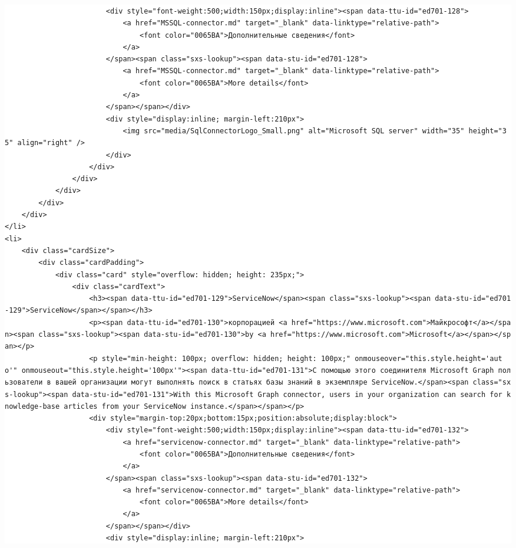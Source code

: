                             <div style="font-weight:500;width:150px;display:inline"><span data-ttu-id="ed701-128">
                                <a href="MSSQL-connector.md" target="_blank" data-linktype="relative-path">
                                    <font color="0065BA">Дополнительные сведения</font>
                                </a>
                            </span><span class="sxs-lookup"><span data-stu-id="ed701-128">
                                <a href="MSSQL-connector.md" target="_blank" data-linktype="relative-path">
                                    <font color="0065BA">More details</font>
                                </a>
                            </span></span></div>
                            <div style="display:inline; margin-left:210px">
                                <img src="media/SqlConnectorLogo_Small.png" alt="Microsoft SQL server" width="35" height="35" align="right" />
                            </div>
                        </div>
                    </div>
                </div>
            </div>
        </div>
    </li>
    <li>
        <div class="cardSize">
            <div class="cardPadding">
                <div class="card" style="overflow: hidden; height: 235px;">
                    <div class="cardText">
                        <h3><span data-ttu-id="ed701-129">ServiceNow</span><span class="sxs-lookup"><span data-stu-id="ed701-129">ServiceNow</span></span></h3>
                        <p><span data-ttu-id="ed701-130">корпорацией <a href="https://www.microsoft.com">Майкрософт</a></span><span class="sxs-lookup"><span data-stu-id="ed701-130">by <a href="https://www.microsoft.com">Microsoft</a></span></span></p>
                        <p style="min-height: 100px; overflow: hidden; height: 100px;" onmouseover="this.style.height='auto'" onmouseout="this.style.height='100px'"><span data-ttu-id="ed701-131">С помощью этого соединителя Microsoft Graph пользователи в вашей организации могут выполнять поиск в статьях базы знаний в экземпляре ServiceNow.</span><span class="sxs-lookup"><span data-stu-id="ed701-131">With this Microsoft Graph connector, users in your organization can search for knowledge-base articles from your ServiceNow instance.</span></span></p>
                        <div style="margin-top:20px;bottom:15px;position:absolute;display:block">
                            <div style="font-weight:500;width:150px;display:inline"><span data-ttu-id="ed701-132">
                                <a href="servicenow-connector.md" target="_blank" data-linktype="relative-path">
                                    <font color="0065BA">Дополнительные сведения</font>
                                </a>
                            </span><span class="sxs-lookup"><span data-stu-id="ed701-132">
                                <a href="servicenow-connector.md" target="_blank" data-linktype="relative-path">
                                    <font color="0065BA">More details</font>
                                </a>
                            </span></span></div>
                            <div style="display:inline; margin-left:210px">